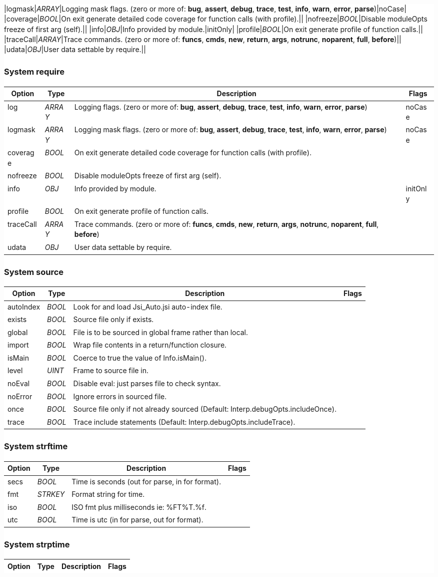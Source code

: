 |logmask|*ARRAY*|Logging mask flags. (zero or more of: **bug**, **assert**, **debug**, **trace**, **test**, **info**, **warn**, **error**, **parse**)|noCase|
|coverage|*BOOL*|On exit generate detailed code coverage for function calls (with profile).||
|nofreeze|*BOOL*|Disable moduleOpts freeze of first arg (self).||
|info|*OBJ*|Info provided by module.|initOnly|
|profile|*BOOL*|On exit generate profile of function calls.||
|traceCall|*ARRAY*|Trace commands. (zero or more of: **funcs**, **cmds**, **new**, **return**, **args**, **notrunc**, **noparent**, **full**, **before**)||
|udata|*OBJ*|User data settable by require.||
### System require
|Option|Type|Description|Flags|
|---|---|---|---|
|log|*ARRAY*|Logging flags. (zero or more of: **bug**, **assert**, **debug**, **trace**, **test**, **info**, **warn**, **error**, **parse**)|noCase|
|logmask|*ARRAY*|Logging mask flags. (zero or more of: **bug**, **assert**, **debug**, **trace**, **test**, **info**, **warn**, **error**, **parse**)|noCase|
|coverage|*BOOL*|On exit generate detailed code coverage for function calls (with profile).||
|nofreeze|*BOOL*|Disable moduleOpts freeze of first arg (self).||
|info|*OBJ*|Info provided by module.|initOnly|
|profile|*BOOL*|On exit generate profile of function calls.||
|traceCall|*ARRAY*|Trace commands. (zero or more of: **funcs**, **cmds**, **new**, **return**, **args**, **notrunc**, **noparent**, **full**, **before**)||
|udata|*OBJ*|User data settable by require.||
### System source
|Option|Type|Description|Flags|
|---|---|---|---|
|autoIndex|*BOOL*|Look for and load Jsi_Auto.jsi auto-index file.||
|exists|*BOOL*|Source file only if exists.||
|global|*BOOL*|File is to be sourced in global frame rather than local.||
|import|*BOOL*|Wrap file contents in a return/function closure.||
|isMain|*BOOL*|Coerce to true the value of Info.isMain().||
|level|*UINT*|Frame to source file in.||
|noEval|*BOOL*|Disable eval: just parses file to check syntax.||
|noError|*BOOL*|Ignore errors in sourced file.||
|once|*BOOL*|Source file only if not already sourced (Default: Interp.debugOpts.includeOnce).||
|trace|*BOOL*|Trace include statements (Default: Interp.debugOpts.includeTrace).||
### System strftime
|Option|Type|Description|Flags|
|---|---|---|---|
|secs|*BOOL*|Time is seconds (out for parse, in for format).||
|fmt|*STRKEY*|Format string for time.||
|iso|*BOOL*|ISO fmt plus milliseconds ie: %FT%T.%f.||
|utc|*BOOL*|Time is utc (in for parse, out for format).||
### System strptime
|Option|Type|Description|Flags|
|---|---|---|---|